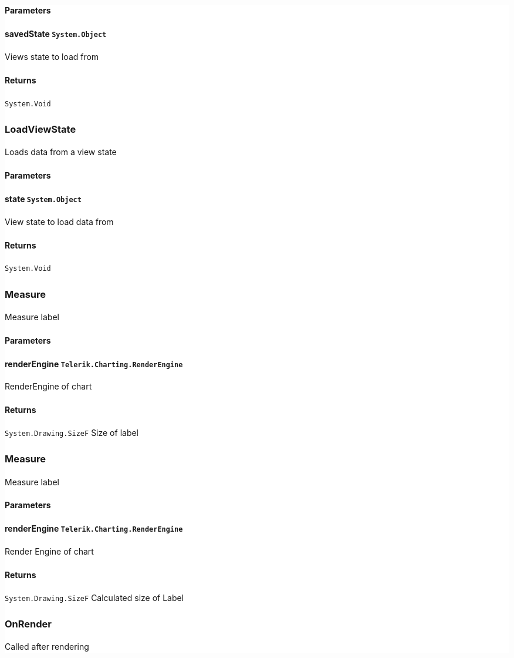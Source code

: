 #### Parameters

#### savedState `System.Object`

Views state to load from

#### Returns

`System.Void` 

###  LoadViewState

Loads data from a view state

#### Parameters

#### state `System.Object`

View state to load data from

#### Returns

`System.Void` 

###  Measure

Measure label

#### Parameters

#### renderEngine `Telerik.Charting.RenderEngine`

RenderEngine of chart

#### Returns

`System.Drawing.SizeF` Size of label

###  Measure

Measure label

#### Parameters

#### renderEngine `Telerik.Charting.RenderEngine`

Render Engine of chart

#### Returns

`System.Drawing.SizeF` Calculated size of Label

###  OnRender

Called after rendering
